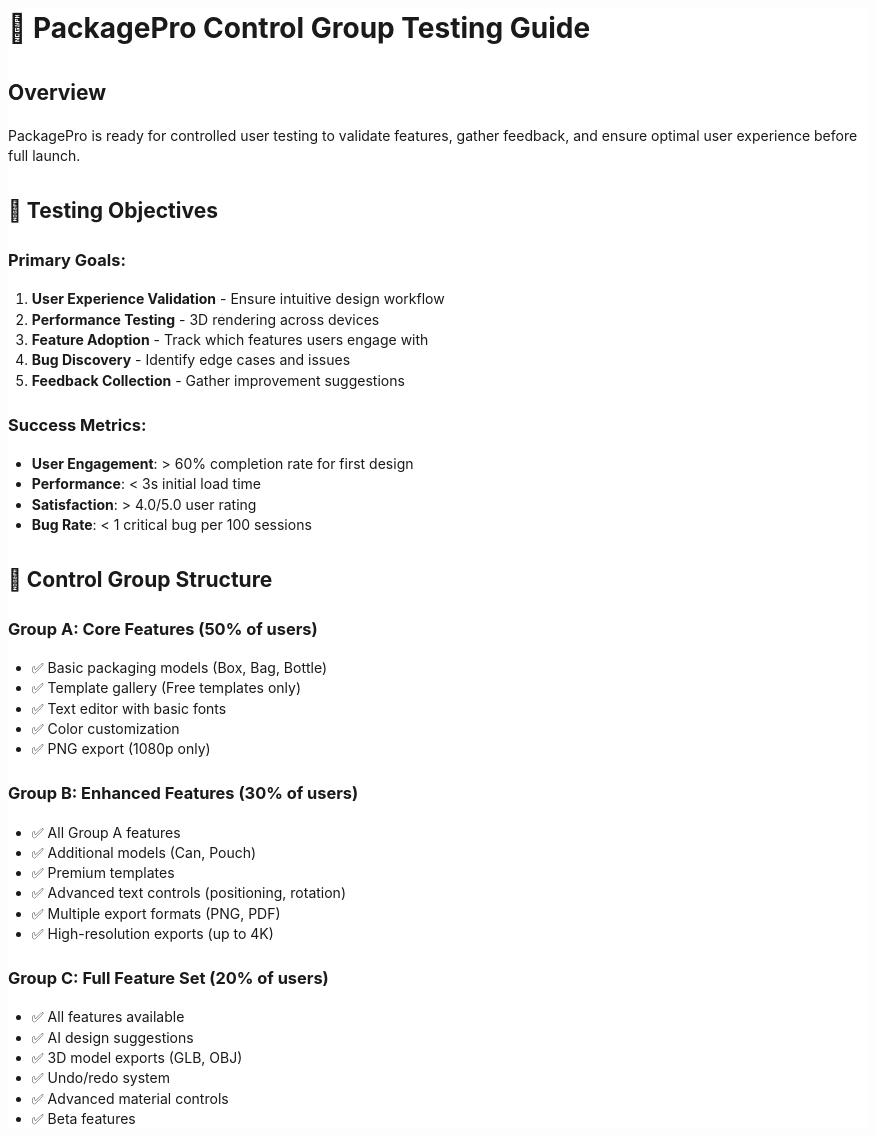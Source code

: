 # 🧪 PackagePro Control Group Testing Guide

## Overview

PackagePro is ready for controlled user testing to validate features, gather feedback, and ensure optimal user experience before full launch.

## 🎯 Testing Objectives

### Primary Goals:
1. **User Experience Validation** - Ensure intuitive design workflow
2. **Performance Testing** - 3D rendering across devices
3. **Feature Adoption** - Track which features users engage with
4. **Bug Discovery** - Identify edge cases and issues
5. **Feedback Collection** - Gather improvement suggestions

### Success Metrics:
- **User Engagement**: > 60% completion rate for first design
- **Performance**: < 3s initial load time
- **Satisfaction**: > 4.0/5.0 user rating
- **Bug Rate**: < 1 critical bug per 100 sessions

## 👥 Control Group Structure

### Group A: Core Features (50% of users)
- ✅ Basic packaging models (Box, Bag, Bottle)
- ✅ Template gallery (Free templates only)
- ✅ Text editor with basic fonts
- ✅ Color customization
- ✅ PNG export (1080p only)

### Group B: Enhanced Features (30% of users)
- ✅ All Group A features
- ✅ Additional models (Can, Pouch)
- ✅ Premium templates
- ✅ Advanced text controls (positioning, rotation)
- ✅ Multiple export formats (PNG, PDF)
- ✅ High-resolution exports (up to 4K)

### Group C: Full Feature Set (20% of users)
- ✅ All features available
- ✅ AI design suggestions
- ✅ 3D model exports (GLB, OBJ)
- ✅ Undo/redo system
- ✅ Advanced material controls
- ✅ Beta features
